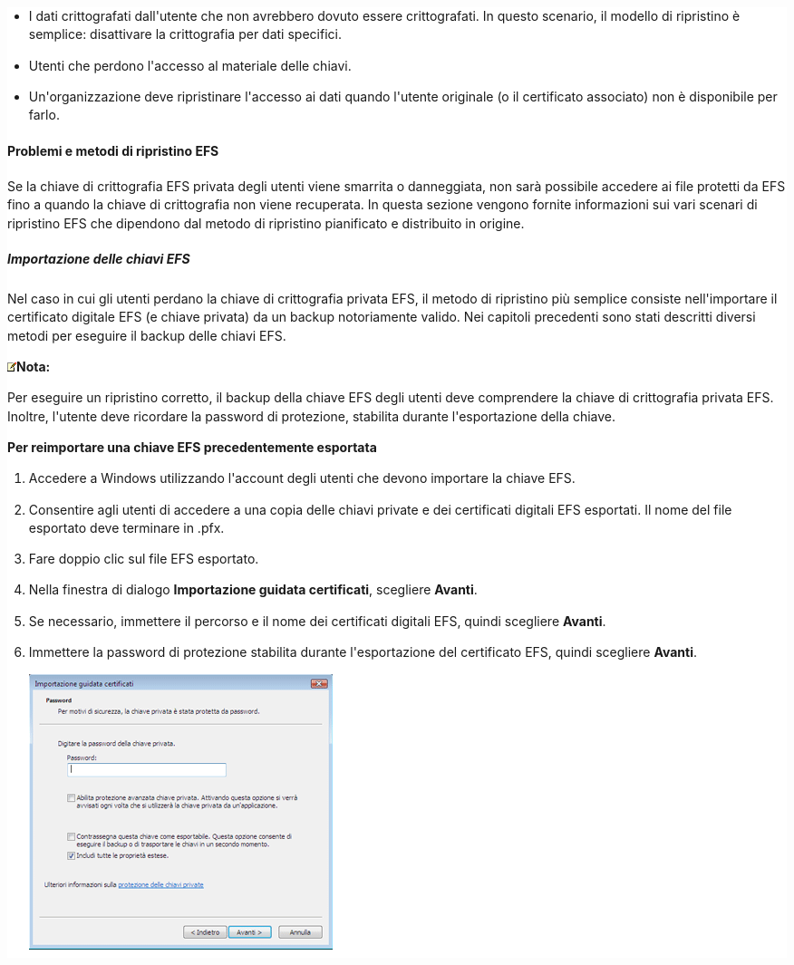 -   I dati crittografati dall'utente che non avrebbero dovuto essere crittografati. In questo scenario, il modello di ripristino è semplice: disattivare la crittografia per dati specifici.

-   Utenti che perdono l'accesso al materiale delle chiavi.

-   Un'organizzazione deve ripristinare l'accesso ai dati quando l'utente originale (o il certificato associato) non è disponibile per farlo.

#### Problemi e metodi di ripristino EFS

Se la chiave di crittografia EFS privata degli utenti viene smarrita o danneggiata, non sarà possibile accedere ai file protetti da EFS fino a quando la chiave di crittografia non viene recuperata. In questa sezione vengono fornite informazioni sui vari scenari di ripristino EFS che dipendono dal metodo di ripristino pianificato e distribuito in origine.

##### Importazione delle chiavi EFS

Nel caso in cui gli utenti perdano la chiave di crittografia privata EFS, il metodo di ripristino più semplice consiste nell'importare il certificato digitale EFS (e chiave privata) da un backup notoriamente valido. Nei capitoli precedenti sono stati descritti diversi metodi per eseguire il backup delle chiavi EFS.

![](/security-updates/images/Cc162802.note(it-it,TechNet.10).gif)**Nota:**

Per eseguire un ripristino corretto, il backup della chiave EFS degli utenti deve comprendere la chiave di crittografia privata EFS. Inoltre, l'utente deve ricordare la password di protezione, stabilita durante l'esportazione della chiave.

**Per reimportare una chiave EFS precedentemente esportata**

1.  Accedere a Windows utilizzando l'account degli utenti che devono importare la chiave EFS.

2.  Consentire agli utenti di accedere a una copia delle chiavi private e dei certificati digitali EFS esportati. Il nome del file esportato deve terminare in .pfx.

3.  Fare doppio clic sul file EFS esportato.

4.  Nella finestra di dialogo **Importazione guidata certificati**, scegliere **Avanti**.

5.  Se necessario, immettere il percorso e il nome dei certificati digitali EFS, quindi scegliere **Avanti**.

6.  Immettere la password di protezione stabilita durante l'esportazione del certificato EFS, quindi scegliere **Avanti**.

    ![](/security-updates/images/Cc162802.3e3b1988-af31-480c-aae0-d594a200773b(it-it,TechNet.10).gif "Figura 3.1. Richiesta della password del certificato nell'Importazione guidata certificati")
